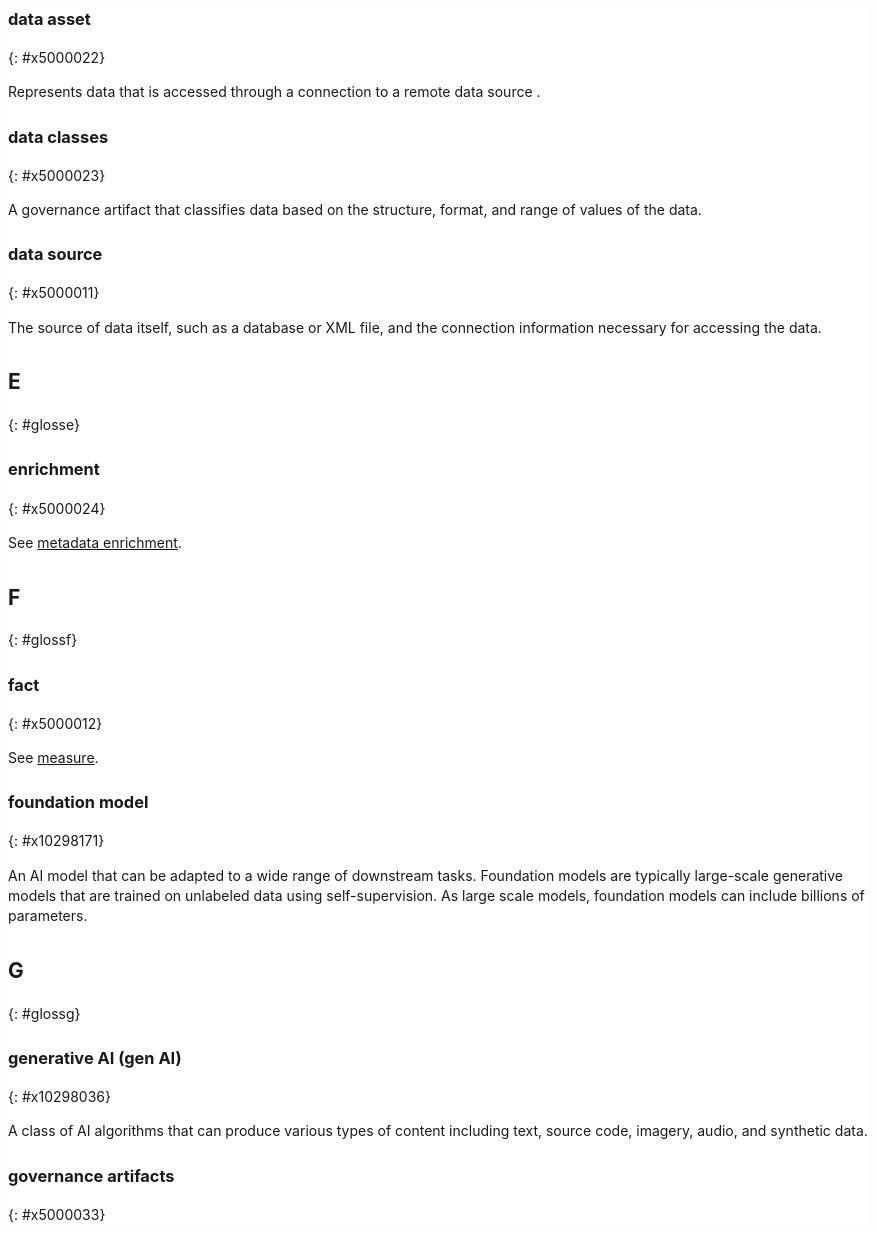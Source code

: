 ### data asset
{: #x5000022}

Represents data that is accessed through a connection to a remote data source . 

### data classes
{: #x5000023}

A governance artifact that classifies data based on the structure, format, and range of values of the data.

### data source
{: #x5000011}

The source of data itself, such as a database or XML file, and the connection information necessary for accessing the data.

## E
{: #glosse}

### enrichment 
{: #x5000024}

See [metadata enrichment](#x5000025).

## F
{: #glossf}

### fact
{: #x5000012}

See [measure](#x50000015}).

### foundation model
{: #x10298171}

An AI model that can be adapted to a wide range of downstream tasks. Foundation models are typically large-scale generative models that are trained on unlabeled data using self-supervision. As large scale models, foundation models can include billions of parameters.

## G
{: #glossg}

### generative AI (gen AI)
{: #x10298036}

A class of AI algorithms that can produce various types of content including text, source code, imagery, audio, and synthetic data.

### governance artifacts
{: #x5000033}
